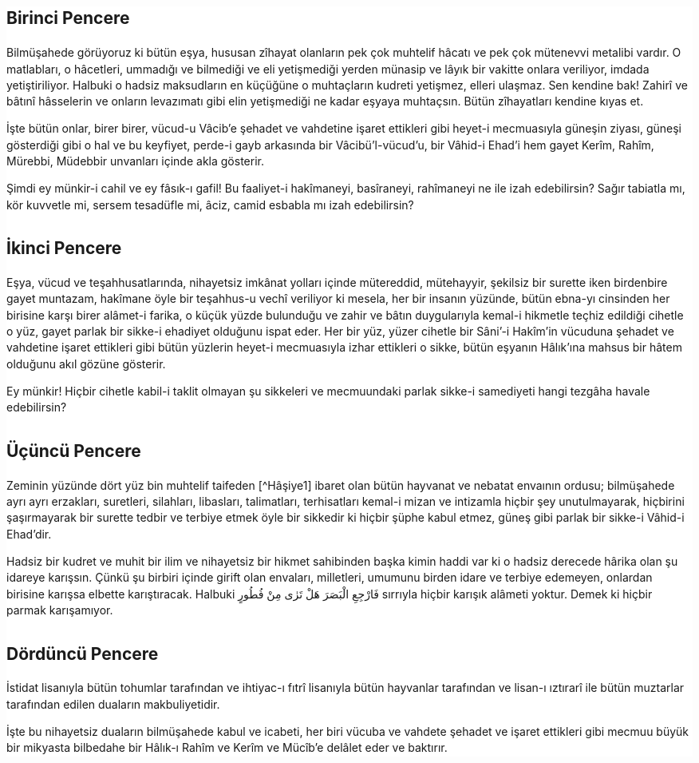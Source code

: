 ## Birinci Pencere

Bilmüşahede görüyoruz ki bütün eşya, hususan zîhayat olanların pek çok muhtelif hâcatı ve pek çok mütenevvi metalibi vardır. O matlabları, o hâcetleri, ummadığı ve bilmediği ve eli yetişmediği yerden münasip ve lâyık bir vakitte onlara veriliyor, imdada yetiştiriliyor. Halbuki o hadsiz maksudların en küçüğüne o muhtaçların kudreti yetişmez, elleri ulaşmaz. Sen kendine bak! Zahirî ve bâtınî hâsselerin ve onların levazımatı gibi elin yetişmediği ne kadar eşyaya muhtaçsın. Bütün zîhayatları kendine kıyas et.

İşte bütün onlar, birer birer, vücud-u Vâcib’e şehadet ve vahdetine işaret ettikleri gibi heyet-i mecmuasıyla güneşin ziyası, güneşi gösterdiği gibi o hal ve bu keyfiyet, perde-i gayb arkasında bir Vâcibü’l-vücud’u, bir Vâhid-i Ehad’i hem gayet Kerîm, Rahîm, Mürebbi, Müdebbir unvanları içinde akla gösterir.

Şimdi ey münkir-i cahil ve ey fâsık-ı gafil! Bu faaliyet-i hakîmaneyi, basîraneyi, rahîmaneyi ne ile izah edebilirsin? Sağır tabiatla mı, kör kuvvetle mi, sersem tesadüfle mi, âciz, camid esbabla mı izah edebilirsin?

## İkinci Pencere

Eşya, vücud ve teşahhusatlarında, nihayetsiz imkânat yolları içinde mütereddid, mütehayyir, şekilsiz bir surette iken birdenbire gayet muntazam, hakîmane öyle bir teşahhus-u vechî veriliyor ki mesela, her bir insanın yüzünde, bütün ebna-yı cinsinden her birisine karşı birer alâmet-i farika, o küçük yüzde bulunduğu ve zahir ve bâtın duygularıyla kemal-i hikmetle teçhiz edildiği cihetle o yüz, gayet parlak bir sikke-i ehadiyet olduğunu ispat eder. Her bir yüz, yüzer cihetle bir Sâni’-i Hakîm’in vücuduna şehadet ve vahdetine işaret ettikleri gibi bütün yüzlerin heyet-i mecmuasıyla izhar ettikleri o sikke, bütün eşyanın Hâlık’ına mahsus bir hâtem olduğunu akıl gözüne gösterir.

Ey münkir! Hiçbir cihetle kabil-i taklit olmayan şu sikkeleri ve mecmuundaki parlak sikke-i samediyeti hangi tezgâha havale edebilirsin?

## Üçüncü Pencere

Zeminin yüzünde dört yüz bin muhtelif taifeden [^Hâşiye1] ibaret olan bütün hayvanat ve nebatat envaının ordusu; bilmüşahede ayrı ayrı erzakları, suretleri, silahları, libasları, talimatları, terhisatları kemal-i mizan ve intizamla hiçbir şey unutulmayarak, hiçbirini şaşırmayarak bir surette tedbir ve terbiye etmek öyle bir sikkedir ki hiçbir şüphe kabul etmez, güneş gibi parlak bir sikke-i Vâhid-i Ehad’dir.

Hadsiz bir kudret ve muhit bir ilim ve nihayetsiz bir hikmet sahibinden başka kimin haddi var ki o hadsiz derecede hârika olan şu idareye karışsın. Çünkü şu birbiri içinde girift olan envaları, milletleri, umumunu birden idare ve terbiye edemeyen, onlardan birisine karışsa elbette karıştıracak. Halbuki <span class="arabic" dir="rtl">فَارْجِعِ الْبَصَرَ هَلْ تَرٰى مِنْ فُطُورٍ</span> sırrıyla hiçbir karışık alâmeti yoktur. Demek ki hiçbir parmak karışamıyor.

## Dördüncü Pencere

İstidat lisanıyla bütün tohumlar tarafından ve ihtiyac-ı fıtrî lisanıyla bütün hayvanlar tarafından ve lisan-ı ıztırarî ile bütün muztarlar tarafından edilen duaların makbuliyetidir.

İşte bu nihayetsiz duaların bilmüşahede kabul ve icabeti, her biri vücuba ve vahdete şehadet ve işaret ettikleri gibi mecmuu büyük bir mikyasta bilbedahe bir Hâlık-ı Rahîm ve Kerîm ve Mücîb’e delâlet eder ve baktırır.
